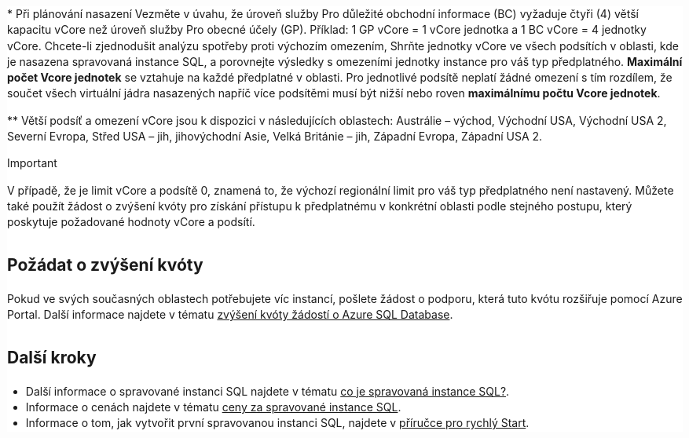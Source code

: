 
\* Při plánování nasazení Vezměte v úvahu, že úroveň služby Pro důležité obchodní informace (BC) vyžaduje čtyři (4) větší kapacitu vCore než úroveň služby Pro obecné účely (GP). Příklad: 1 GP vCore = 1 vCore jednotka a 1 BC vCore = 4 jednotky vCore. Chcete-li zjednodušit analýzu spotřeby proti výchozím omezením, Shrňte jednotky vCore ve všech podsítích v oblasti, kde je nasazena spravovaná instance SQL, a porovnejte výsledky s omezeními jednotky instance pro váš typ předplatného. **Maximální počet Vcore jednotek** se vztahuje na každé předplatné v oblasti. Pro jednotlivé podsítě neplatí žádné omezení s tím rozdílem, že součet všech virtuální jádra nasazených napříč více podsítěmi musí být nižší nebo roven **maximálnímu počtu Vcore jednotek**.

\*\* Větší podsíť a omezení vCore jsou k dispozici v následujících oblastech: Austrálie – východ, Východní USA, Východní USA 2, Severní Evropa, Střed USA – jih, jihovýchodní Asie, Velká Británie – jih, Západní Evropa, Západní USA 2.

> [!IMPORTANT]
> V případě, že je limit vCore a podsítě 0, znamená to, že výchozí regionální limit pro váš typ předplatného není nastavený. Můžete také použít žádost o zvýšení kvóty pro získání přístupu k předplatnému v konkrétní oblasti podle stejného postupu, který poskytuje požadované hodnoty vCore a podsítí.

## <a name="request-a-quota-increase"></a>Požádat o zvýšení kvóty

Pokud ve svých současných oblastech potřebujete víc instancí, pošlete žádost o podporu, která tuto kvótu rozšiřuje pomocí Azure Portal. Další informace najdete v tématu [zvýšení kvóty žádostí o Azure SQL Database](../database/quota-increase-request.md).

## <a name="next-steps"></a>Další kroky

- Další informace o spravované instanci SQL najdete v tématu [co je spravovaná instance SQL?](sql-managed-instance-paas-overview.md).
- Informace o cenách najdete v tématu [ceny za spravované instance SQL](https://azure.microsoft.com/pricing/details/sql-database/managed/).
- Informace o tom, jak vytvořit první spravovanou instanci SQL, najdete v [příručce pro rychlý Start](instance-create-quickstart.md).
